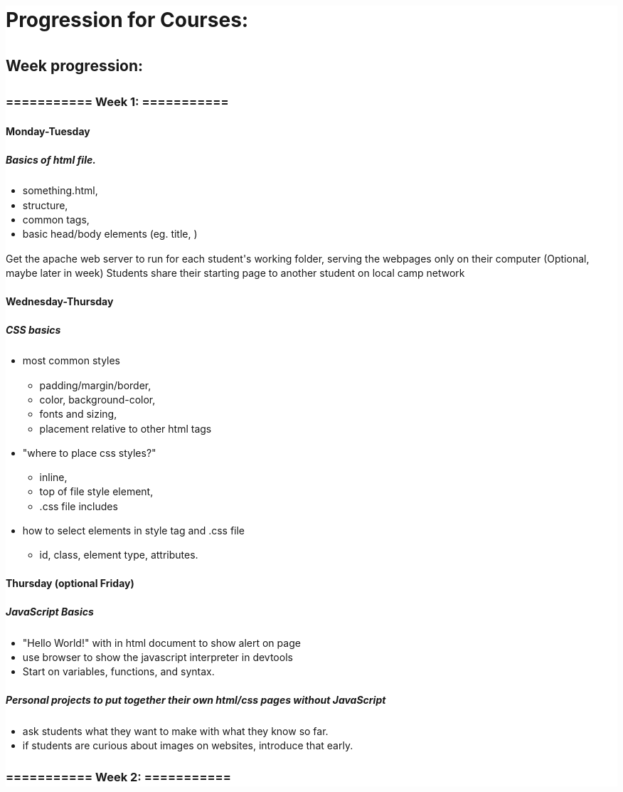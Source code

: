 # Progression for Courses:

## Week progression:

### =========== Week 1: ===========

####  Monday-Tuesday

#####  Basics of html file.

* something.html,
* structure,
* common tags,
* basic head/body elements (eg. title, )

Get the apache web server to run for each student's working folder, serving the webpages only on their computer
(Optional, maybe later in week) Students share their starting page to another student on local camp network

#### Wednesday-Thursday

##### CSS basics

* most common styles
    * padding/margin/border,
    * color, background-color,
    * fonts and sizing,
    * placement relative to other html tags

* "where to place css styles?"
    * inline,
    * top of file style element,
    * .css file includes

* how to select elements in style tag and .css file
    * id, class, element type, attributes.

#### Thursday (optional Friday)

##### JavaScript Basics

* "Hello World!" with in html document to show alert on page
* use browser to show the javascript interpreter in devtools
* Start on variables, functions, and syntax.

##### Personal projects to put together their own html/css pages without JavaScript
* ask students what they want to make with what they know so far.
* if students are curious about images on websites, introduce that early.

### =========== Week 2: ===========

